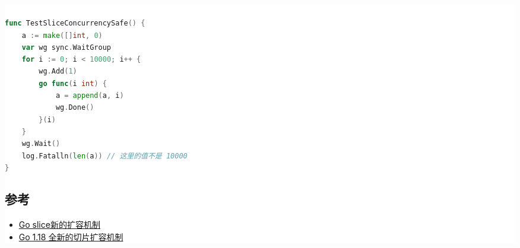 ```go

func TestSliceConcurrencySafe() {
	a := make([]int, 0)
	var wg sync.WaitGroup
	for i := 0; i < 10000; i++ {
		wg.Add(1)
		go func(i int) {
			a = append(a, i)
			wg.Done()
		}(i)
	}
	wg.Wait()
	log.Fatalln(len(a)) // 这里的值不是 10000
}

```

## 参考

+ [Go slice新的扩容机制](https://juejin.cn/post/7136774425415794719)
+ [Go 1.18 全新的切片扩容机制](https://juejin.cn/post/7101928883280150558)
